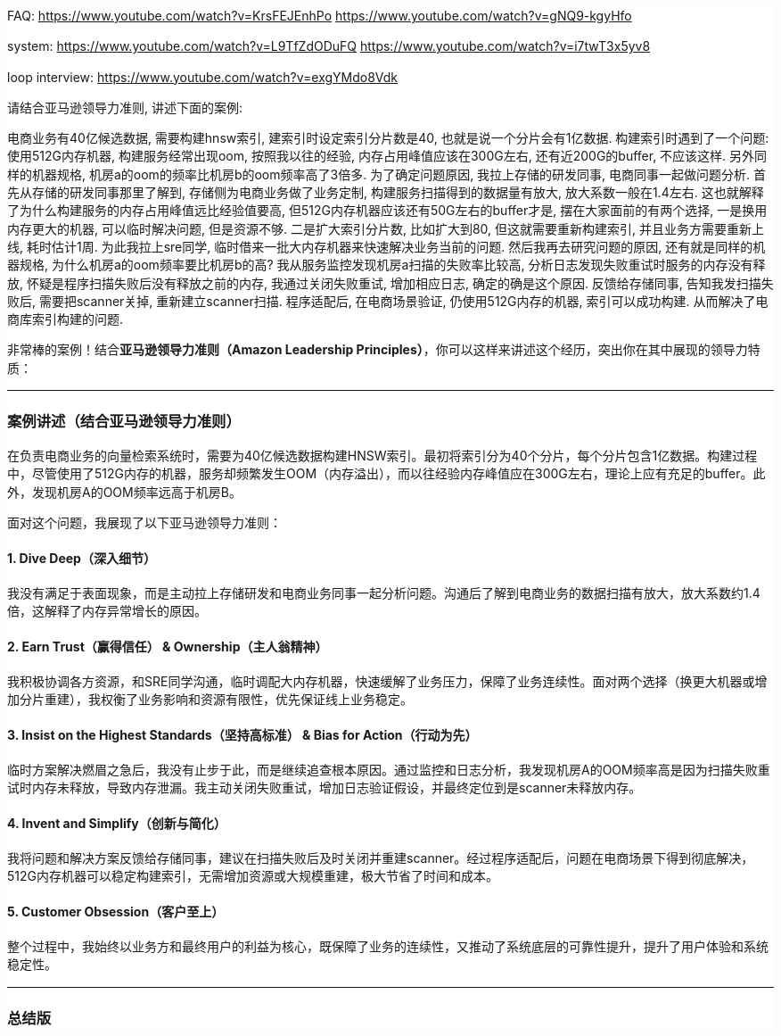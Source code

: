 FAQ:
https://www.youtube.com/watch?v=KrsFEJEnhPo
https://www.youtube.com/watch?v=gNQ9-kgyHfo

system:
https://www.youtube.com/watch?v=L9TfZdODuFQ
https://www.youtube.com/watch?v=i7twT3x5yv8

loop interview:
https://www.youtube.com/watch?v=exgYMdo8Vdk


请结合亚马逊领导力准则, 讲述下面的案例:

电商业务有40亿候选数据, 需要构建hnsw索引, 建索引时设定索引分片数是40, 也就是说一个分片会有1亿数据. 构建索引时遇到了一个问题: 使用512G内存机器, 构建服务经常出现oom, 按照我以往的经验, 内存占用峰值应该在300G左右, 还有近200G的buffer, 不应该这样. 另外同样的机器规格, 机房a的oom的频率比机房b的oom频率高了3倍多. 为了确定问题原因, 我拉上存储的研发同事, 电商同事一起做问题分析. 首先从存储的研发同事那里了解到, 存储侧为电商业务做了业务定制, 构建服务扫描得到的数据量有放大, 放大系数一般在1.4左右. 这也就解释了为什么构建服务的内存占用峰值远比经验值要高, 但512G内存机器应该还有50G左右的buffer才是, 摆在大家面前的有两个选择, 一是换用内存更大的机器, 可以临时解决问题, 但是资源不够. 二是扩大索引分片数, 比如扩大到80, 但这就需要重新构建索引, 并且业务方需要重新上线, 耗时估计1周. 为此我拉上sre同学, 临时借来一批大内存机器来快速解决业务当前的问题.  然后我再去研究问题的原因, 还有就是同样的机器规格, 为什么机房a的oom频率要比机房b的高? 我从服务监控发现机房a扫描的失败率比较高, 分析日志发现失败重试时服务的内存没有释放, 怀疑是程序扫描失败后没有释放之前的内存, 我通过关闭失败重试, 增加相应日志, 确定的确是这个原因. 反馈给存储同事, 告知我发扫描失败后, 需要把scanner关掉, 重新建立scanner扫描. 程序适配后, 在电商场景验证, 仍使用512G内存的机器, 索引可以成功构建. 从而解决了电商库索引构建的问题.


非常棒的案例！结合**亚马逊领导力准则（Amazon Leadership Principles）**，你可以这样来讲述这个经历，突出你在其中展现的领导力特质：

---

### 案例讲述（结合亚马逊领导力准则）

在负责电商业务的向量检索系统时，需要为40亿候选数据构建HNSW索引。最初将索引分为40个分片，每个分片包含1亿数据。构建过程中，尽管使用了512G内存的机器，服务却频繁发生OOM（内存溢出），而以往经验内存峰值应在300G左右，理论上应有充足的buffer。此外，发现机房A的OOM频率远高于机房B。

面对这个问题，我展现了以下亚马逊领导力准则：

#### 1. **Dive Deep（深入细节）**
我没有满足于表面现象，而是主动拉上存储研发和电商业务同事一起分析问题。沟通后了解到电商业务的数据扫描有放大，放大系数约1.4倍，这解释了内存异常增长的原因。

#### 2. **Earn Trust（赢得信任） & Ownership（主人翁精神）**
我积极协调各方资源，和SRE同学沟通，临时调配大内存机器，快速缓解了业务压力，保障了业务连续性。面对两个选择（换更大机器或增加分片重建），我权衡了业务影响和资源有限性，优先保证线上业务稳定。

#### 3. **Insist on the Highest Standards（坚持高标准） & Bias for Action（行动为先）**
临时方案解决燃眉之急后，我没有止步于此，而是继续追查根本原因。通过监控和日志分析，我发现机房A的OOM频率高是因为扫描失败重试时内存未释放，导致内存泄漏。我主动关闭失败重试，增加日志验证假设，并最终定位到是scanner未释放内存。

#### 4. **Invent and Simplify（创新与简化）**
我将问题和解决方案反馈给存储同事，建议在扫描失败后及时关闭并重建scanner。经过程序适配后，问题在电商场景下得到彻底解决，512G内存机器可以稳定构建索引，无需增加资源或大规模重建，极大节省了时间和成本。

#### 5. **Customer Obsession（客户至上）**
整个过程中，我始终以业务方和最终用户的利益为核心，既保障了业务的连续性，又推动了系统底层的可靠性提升，提升了用户体验和系统稳定性。

---

### 总结版
